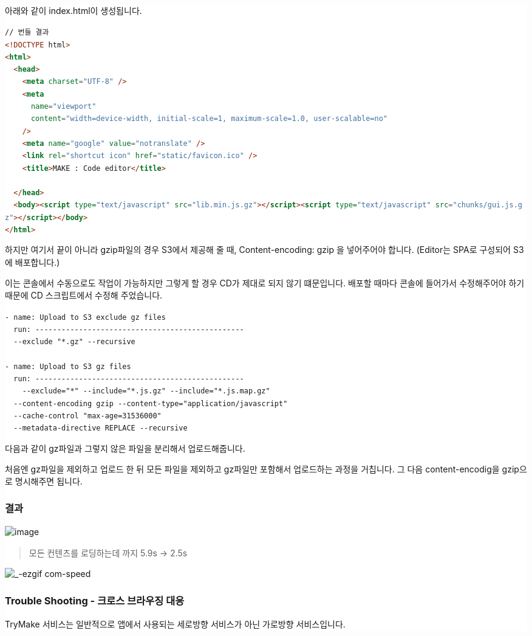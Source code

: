 아래와 같이 index.html이 생성됩니다.

```html
// 번들 결과
<!DOCTYPE html>
<html>
  <head>
    <meta charset="UTF-8" />
    <meta
      name="viewport"
      content="width=device-width, initial-scale=1, maximum-scale=1.0, user-scalable=no"
    />
    <meta name="google" value="notranslate" />
    <link rel="shortcut icon" href="static/favicon.ico" />
    <title>MAKE : Code editor</title>
    
  </head>
  <body><script type="text/javascript" src="lib.min.js.gz"></script><script type="text/javascript" src="chunks/gui.js.gz"></script></body>
</html>
```

하지만 여기서 끝이 아니라 gzip파일의 경우 S3에서 제공해 줄 때, Content-encoding: gzip 을 넣어주어야 합니다. (Editor는 SPA로 구성되어 S3에 배포합니다.)

이는 콘솔에서 수동으로도 작업이 가능하지만 그렇게 할 경우 CD가 제대로 되지 않기 떄문입니다. 배포할 때마다 콘솔에 들어가서 수정해주어야 하기 때문에 CD 스크립트에서 수정해 주었습니다.

```
- name: Upload to S3 exclude gz files
  run: ------------------------------------------------
  --exclude "*.gz" --recursive

- name: Upload to S3 gz files
  run: ------------------------------------------------
	--exclude="*" --include="*.js.gz" --include="*.js.map.gz" 
  --content-encoding gzip --content-type="application/javascript" 
  --cache-control "max-age=31536000" 
  --metadata-directive REPLACE --recursive
```

다음과 같이 gz파일과 그렇지 않은 파일을 분리해서 업로드해줍니다.

처음엔 gz파일을 제외하고 업로드 한 뒤 모든 파일을 제외하고 gz파일만 포함해서 업로드하는 과정을 거칩니다. 그 다음 content-encodig을 gzip으로 명시해주면 됩니다.

### 결과
<img width="725" alt="image" src="https://github.com/adultlee/Adultlee-Skill/assets/77886826/c218914d-bad4-4084-a240-8e1141058b64">

> 모든 컨텐츠를 로딩하는데 까지 5.9s -> 2.5s 

![_-ezgif com-speed](https://github.com/adultlee/Adultlee-Skill/assets/77886826/c8cd3bdf-1761-40d8-8324-cbb13830d15f)

### Trouble Shooting - 크로스 브라우징 대응
TryMake 서비스는 일반적으로 앱에서 사용되는 세로방향 서비스가 아닌 가로방향 서비스입니다.
